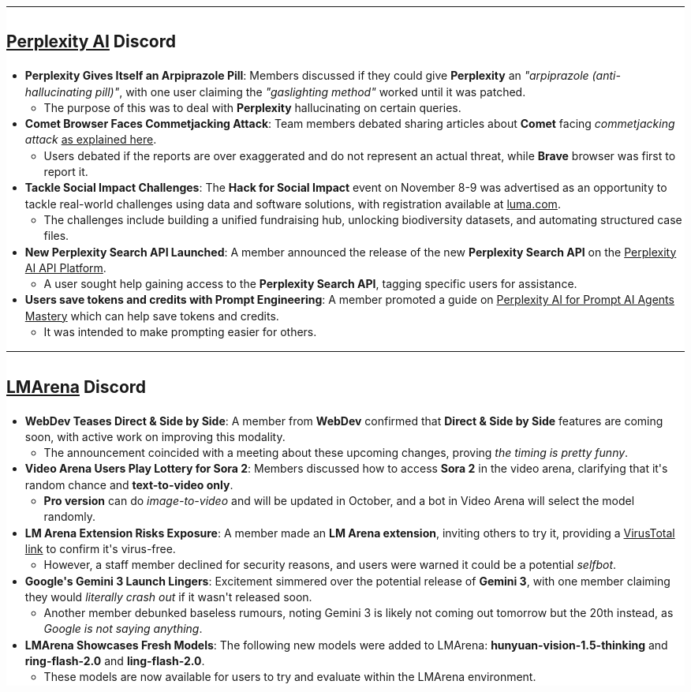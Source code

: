

---



## [Perplexity AI](https://discord.com/channels/1047197230748151888) Discord

- **Perplexity Gives Itself an Arpiprazole Pill**: Members discussed if they could give **Perplexity** an *"arpiprazole (anti-hallucinating pill)"*, with one user claiming the *"gaslighting method"* worked until it was patched.
   - The purpose of this was to deal with **Perplexity** hallucinating on certain queries.
- **Comet Browser Faces Commetjacking Attack**: Team members debated sharing articles about **Comet** facing *commetjacking attack* [as explained here](https://www.bleepingcomputer.com/news/security/commetjacking-attack-tricks-comet-browser-into-stealing-emails/).
   - Users debated if the reports are over exaggerated and do not represent an actual threat, while **Brave** browser was first to report it.
- **Tackle Social Impact Challenges**: The **Hack for Social Impact** event on November 8-9 was advertised as an opportunity to tackle real-world challenges using data and software solutions, with registration available at [luma.com](https://luma.com/yc0c4efl).
   - The challenges include building a unified fundraising hub, unlocking biodiversity datasets, and automating structured case files.
- **New Perplexity Search API Launched**: A member announced the release of the new **Perplexity Search API** on the [Perplexity AI API Platform](https://www.perplexity.ai/api-platform).
   - A user sought help gaining access to the **Perplexity Search API**, tagging specific users for assistance.
- **Users save tokens and credits with Prompt Engineering**: A member promoted a guide on [Perplexity AI for Prompt AI Agents Mastery](https://www.perplexity.ai/search/prompt-ai-agents-mastery-build-I9eo8RJ9S1mN0Sn2HVPBpQSharing) which can help save tokens and credits.
   - It was intended to make prompting easier for others.



---



## [LMArena](https://discord.com/channels/1340554757349179412) Discord

- **WebDev Teases Direct & Side by Side**: A member from **WebDev** confirmed that **Direct & Side by Side** features are coming soon, with active work on improving this modality.
   - The announcement coincided with a meeting about these upcoming changes, proving *the timing is pretty funny*.
- **Video Arena Users Play Lottery for Sora 2**: Members discussed how to access **Sora 2** in the video arena, clarifying that it's random chance and **text-to-video only**.
   - **Pro version** can do *image-to-video* and will be updated in October, and a bot in Video Arena will select the model randomly.
- **LM Arena Extension Risks Exposure**: A member made an **LM Arena extension**, inviting others to try it, providing a [VirusTotal link](https://www.virustotal.com/gui/file/99a74a81721176a62a49b3f4c0b3fde0d48dafb41f1d21c93d168c9fdd3a7e17?nocache=1) to confirm it's virus-free.
   - However, a staff member declined for security reasons, and users were warned it could be a potential *selfbot*.
- **Google's Gemini 3 Launch Lingers**: Excitement simmered over the potential release of **Gemini 3**, with one member claiming they would *literally crash out* if it wasn't released soon.
   - Another member debunked baseless rumours, noting Gemini 3 is likely not coming out tomorrow but the 20th instead, as *Google is not saying anything*.
- **LMArena Showcases Fresh Models**: The following new models were added to LMArena: **hunyuan-vision-1.5-thinking** and **ring-flash-2.0** and **ling-flash-2.0**.
   - These models are now available for users to try and evaluate within the LMArena environment.

